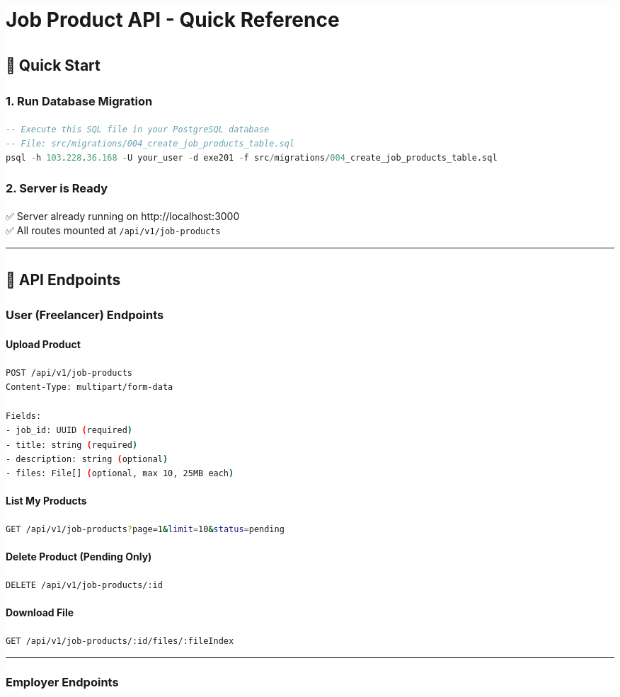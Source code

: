 # Job Product API - Quick Reference

## 🚀 Quick Start

### 1. Run Database Migration
```sql
-- Execute this SQL file in your PostgreSQL database
-- File: src/migrations/004_create_job_products_table.sql
psql -h 103.228.36.168 -U your_user -d exe201 -f src/migrations/004_create_job_products_table.sql
```

### 2. Server is Ready
✅ Server already running on http://localhost:3000  
✅ All routes mounted at `/api/v1/job-products`

---

## 📍 API Endpoints

### User (Freelancer) Endpoints

#### Upload Product
```bash
POST /api/v1/job-products
Content-Type: multipart/form-data

Fields:
- job_id: UUID (required)
- title: string (required)
- description: string (optional)
- files: File[] (optional, max 10, 25MB each)
```

#### List My Products
```bash
GET /api/v1/job-products?page=1&limit=10&status=pending
```

#### Delete Product (Pending Only)
```bash
DELETE /api/v1/job-products/:id
```

#### Download File
```bash
GET /api/v1/job-products/:id/files/:fileIndex
```

---

### Employer Endpoints
